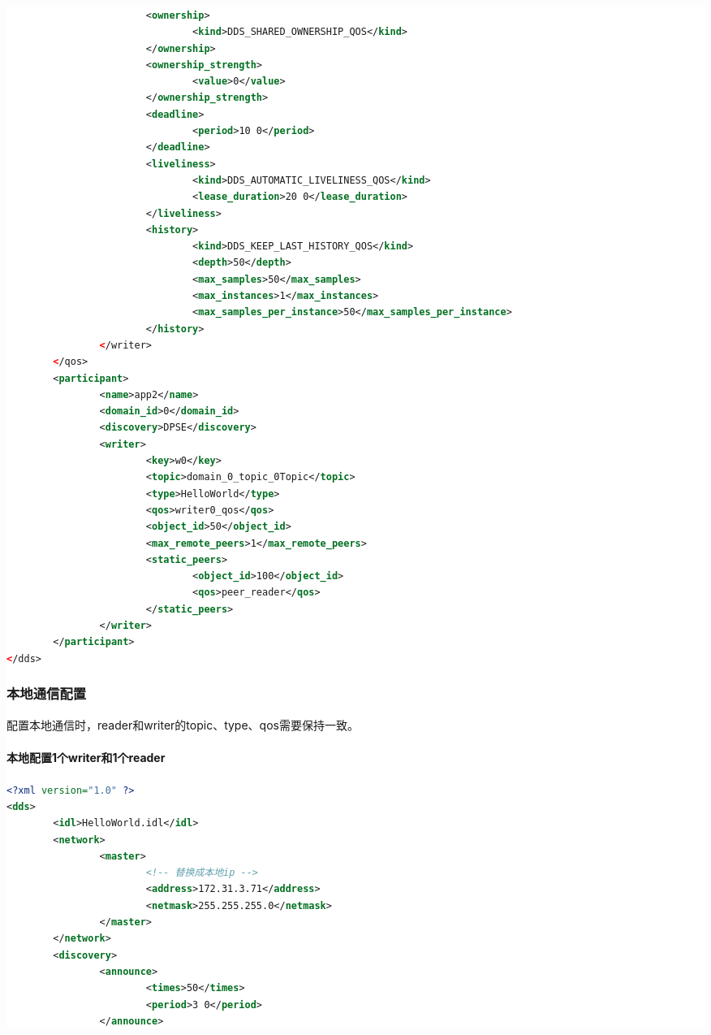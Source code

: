 ```xml
                        <ownership>
                                <kind>DDS_SHARED_OWNERSHIP_QOS</kind>
                        </ownership>
                        <ownership_strength>
                                <value>0</value>
                        </ownership_strength>
                        <deadline>
                                <period>10 0</period>
                        </deadline>
                        <liveliness>
                                <kind>DDS_AUTOMATIC_LIVELINESS_QOS</kind>
                                <lease_duration>20 0</lease_duration>
                        </liveliness>
                        <history>
                                <kind>DDS_KEEP_LAST_HISTORY_QOS</kind>
                                <depth>50</depth>
                                <max_samples>50</max_samples>
                                <max_instances>1</max_instances>
                                <max_samples_per_instance>50</max_samples_per_instance>
                        </history>
                </writer>
        </qos>
        <participant>
                <name>app2</name>
                <domain_id>0</domain_id>
                <discovery>DPSE</discovery>
                <writer>
                        <key>w0</key>
                        <topic>domain_0_topic_0Topic</topic>
                        <type>HelloWorld</type>
                        <qos>writer0_qos</qos>
                        <object_id>50</object_id>
                        <max_remote_peers>1</max_remote_peers>
                        <static_peers>
                                <object_id>100</object_id>
                                <qos>peer_reader</qos>
                        </static_peers>
                </writer>
        </participant>
</dds>
```

### 本地通信配置

配置本地通信时，reader和writer的topic、type、qos需要保持一致。

#### 本地配置1个writer和1个reader

```XML
<?xml version="1.0" ?>
<dds>
        <idl>HelloWorld.idl</idl>
        <network>
                <master>
                        <!-- 替换成本地ip -->
                        <address>172.31.3.71</address>
                        <netmask>255.255.255.0</netmask>
                </master>
        </network>
        <discovery>
                <announce>
                        <times>50</times>
                        <period>3 0</period>
                </announce>
```